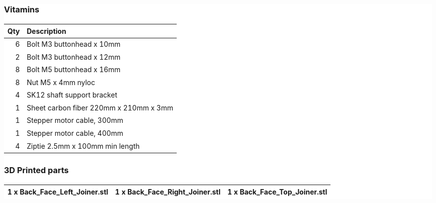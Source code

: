 ### Vitamins

|Qty|Description|
|---:|:----------|
| 6 | Bolt M3 buttonhead x 10mm |
| 2 | Bolt M3 buttonhead x 12mm |
| 8 | Bolt M5 buttonhead x 16mm |
| 8 | Nut M5 x 4mm nyloc |
| 4 | SK12 shaft support bracket |
| 1 | Sheet carbon fiber 220mm x 210mm x 3mm |
| 1 | Stepper motor cable, 300mm |
| 1 | Stepper motor cable, 400mm |
| 4 | Ziptie 2.5mm x 100mm min length |

### 3D Printed parts

| 1 x Back_Face_Left_Joiner.stl | 1 x Back_Face_Right_Joiner.stl | 1 x Back_Face_Top_Joiner.stl |
|----------|----------|----------|